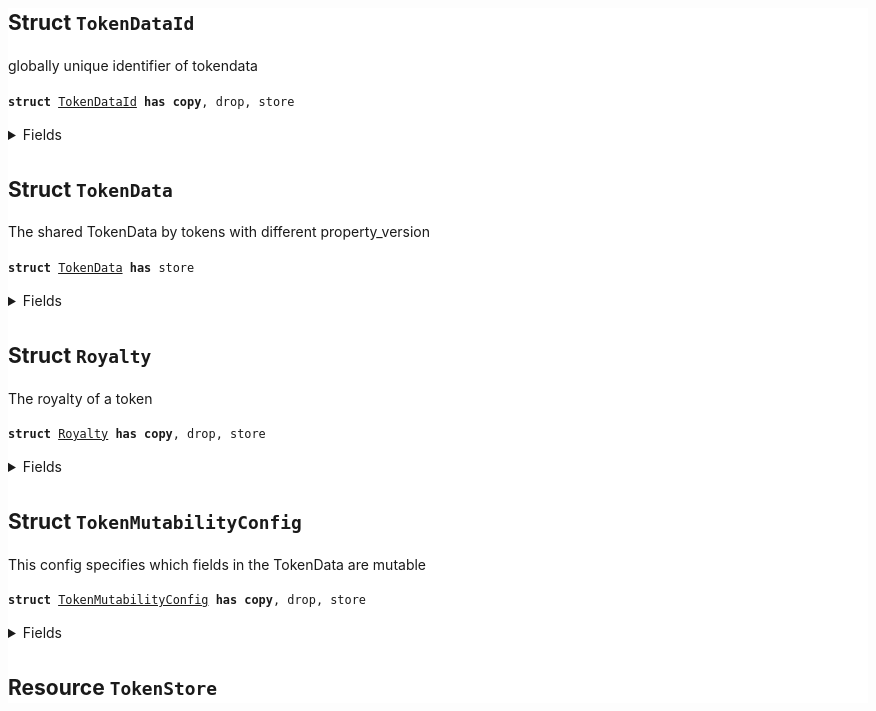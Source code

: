 <a id="0x3_token_TokenDataId"></a>

## Struct `TokenDataId`

globally unique identifier of tokendata


<pre><code><b>struct</b> <a href="token.md#0x3_token_TokenDataId">TokenDataId</a> <b>has</b> <b>copy</b>, drop, store
</code></pre>



<details><summary>Fields</summary></details>

<a id="0x3_token_TokenData"></a>

## Struct `TokenData`

The shared TokenData by tokens with different property_version


<pre><code><b>struct</b> <a href="token.md#0x3_token_TokenData">TokenData</a> <b>has</b> store
</code></pre>



<details><summary>Fields</summary></details>

<a id="0x3_token_Royalty"></a>

## Struct `Royalty`

The royalty of a token


<pre><code><b>struct</b> <a href="token.md#0x3_token_Royalty">Royalty</a> <b>has</b> <b>copy</b>, drop, store
</code></pre>



<details><summary>Fields</summary></details>

<a id="0x3_token_TokenMutabilityConfig"></a>

## Struct `TokenMutabilityConfig`

This config specifies which fields in the TokenData are mutable


<pre><code><b>struct</b> <a href="token.md#0x3_token_TokenMutabilityConfig">TokenMutabilityConfig</a> <b>has</b> <b>copy</b>, drop, store
</code></pre>



<details><summary>Fields</summary></details>

<a id="0x3_token_TokenStore"></a>

## Resource `TokenStore`

